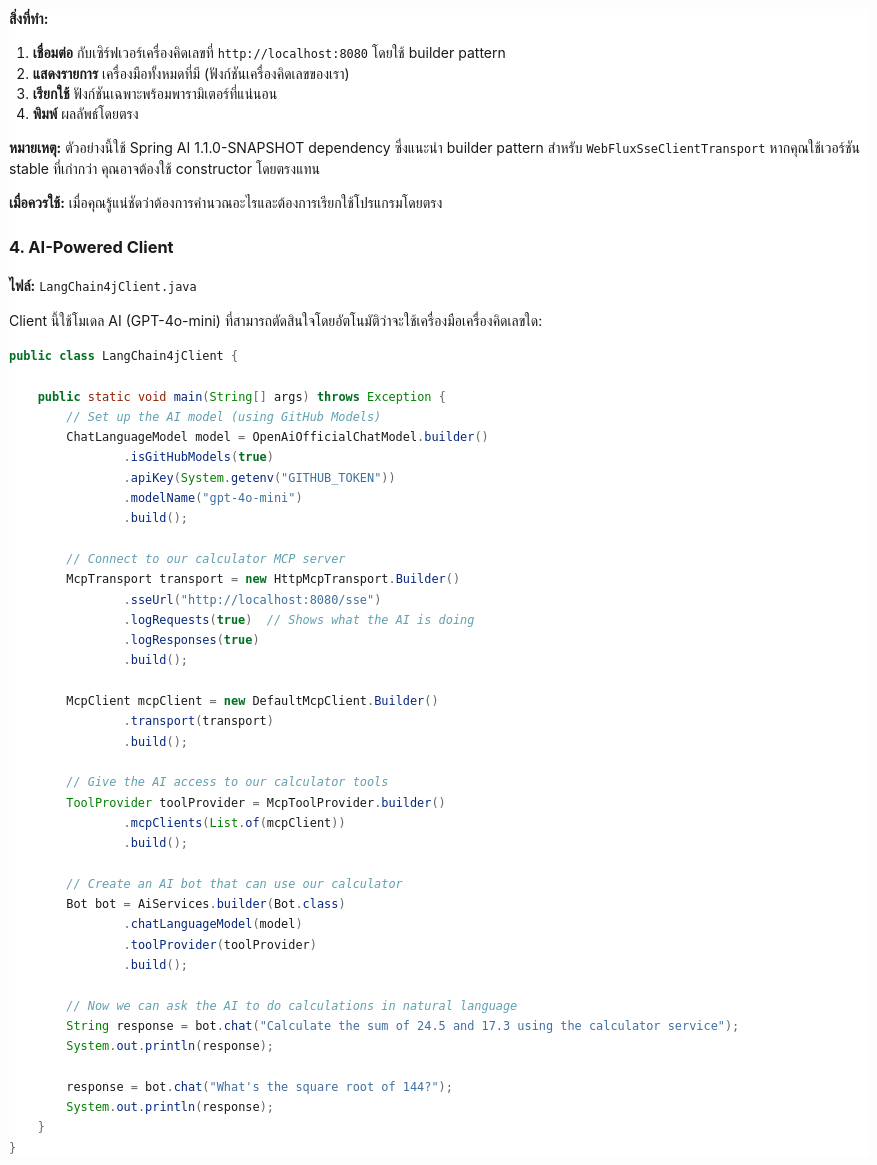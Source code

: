 **สิ่งที่ทำ:**
1. **เชื่อมต่อ** กับเซิร์ฟเวอร์เครื่องคิดเลขที่ `http://localhost:8080` โดยใช้ builder pattern
2. **แสดงรายการ** เครื่องมือทั้งหมดที่มี (ฟังก์ชันเครื่องคิดเลขของเรา)
3. **เรียกใช้** ฟังก์ชันเฉพาะพร้อมพารามิเตอร์ที่แน่นอน
4. **พิมพ์** ผลลัพธ์โดยตรง

**หมายเหตุ:** ตัวอย่างนี้ใช้ Spring AI 1.1.0-SNAPSHOT dependency ซึ่งแนะนำ builder pattern สำหรับ `WebFluxSseClientTransport` หากคุณใช้เวอร์ชัน stable ที่เก่ากว่า คุณอาจต้องใช้ constructor โดยตรงแทน

**เมื่อควรใช้:** เมื่อคุณรู้แน่ชัดว่าต้องการคำนวณอะไรและต้องการเรียกใช้โปรแกรมโดยตรง

### 4. AI-Powered Client

**ไฟล์:** `LangChain4jClient.java`

Client นี้ใช้โมเดล AI (GPT-4o-mini) ที่สามารถตัดสินใจโดยอัตโนมัติว่าจะใช้เครื่องมือเครื่องคิดเลขใด:

```java
public class LangChain4jClient {
    
    public static void main(String[] args) throws Exception {
        // Set up the AI model (using GitHub Models)
        ChatLanguageModel model = OpenAiOfficialChatModel.builder()
                .isGitHubModels(true)
                .apiKey(System.getenv("GITHUB_TOKEN"))
                .modelName("gpt-4o-mini")
                .build();

        // Connect to our calculator MCP server
        McpTransport transport = new HttpMcpTransport.Builder()
                .sseUrl("http://localhost:8080/sse")
                .logRequests(true)  // Shows what the AI is doing
                .logResponses(true)
                .build();

        McpClient mcpClient = new DefaultMcpClient.Builder()
                .transport(transport)
                .build();

        // Give the AI access to our calculator tools
        ToolProvider toolProvider = McpToolProvider.builder()
                .mcpClients(List.of(mcpClient))
                .build();

        // Create an AI bot that can use our calculator
        Bot bot = AiServices.builder(Bot.class)
                .chatLanguageModel(model)
                .toolProvider(toolProvider)
                .build();

        // Now we can ask the AI to do calculations in natural language
        String response = bot.chat("Calculate the sum of 24.5 and 17.3 using the calculator service");
        System.out.println(response);

        response = bot.chat("What's the square root of 144?");
        System.out.println(response);
    }
}
```
